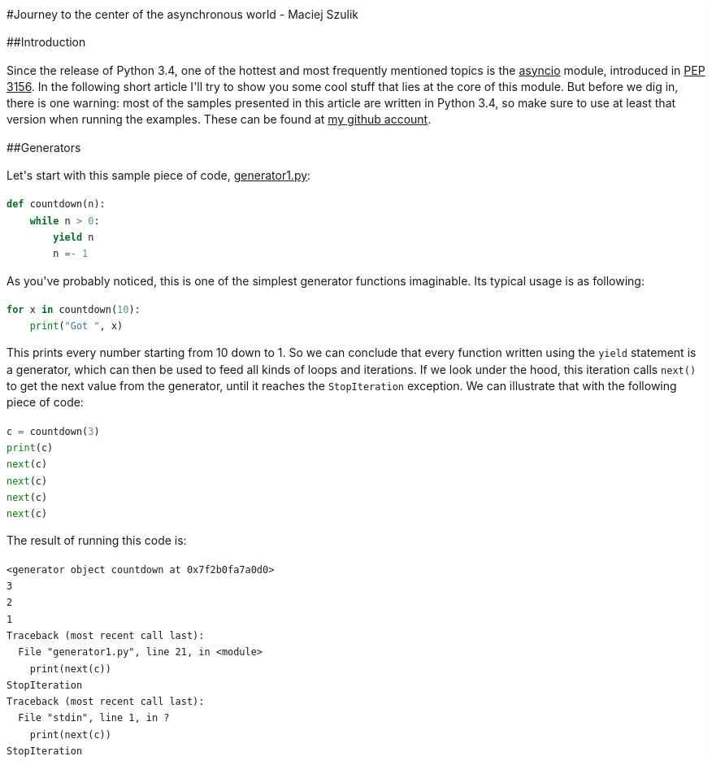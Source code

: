 #Journey to the center of the asynchronous world - Maciej Szulik

##Introduction

Since the release of Python 3.4, one of the hottest and most frequently mentioned
topics is the [asyncio](https://docs.python.org/3/library/asyncio.html) module,
introduced in [PEP 3156](http://legacy.python.org/dev/peps/pep-3156/).
In the following short article I'll try to show you some cool stuff that lies
at the core of this module. But before we dig in, there is one warning: most of the
samples presented in this article are written in Python 3.4, so make sure to use
at least that version when running the examples. These can be found at
[my github account](https://github.com/soltysh/talks/tree/master/coroutines_generators/examples).


##Generators

Let's start with this sample piece of code,
[generator1.py](https://github.com/soltysh/talks/tree/master/coroutines_generators/examples/generator1.py):

```python
def countdown(n):
    while n > 0:
        yield n
        n =- 1
```

As you've probably noticed, this is one of the simplest generator functions
imaginable. Its typical usage is as following:

```python
for x in countdown(10):
    print("Got ", x)
```

This prints every number starting from 10 down to 1. So we can conclude
that every function written using the `yield` statement is a generator, which
can then be used to feed all kinds of loops and iterations. If we look under
the hood, this iteration calls `next()` to get the next value from the
generator, until it reaches the `StopIteration` exception. We can illustrate that
with the following piece of code:

```python
c = countdown(3)
print(c)
next(c)
next(c)
next(c)
next(c)
```

The result of running this code is:

```
<generator object countdown at 0x7f2b0fa7a0d0>
3
2
1
Traceback (most recent call last):
  File "generator1.py", line 21, in <module>
    print(next(c))
StopIteration
Traceback (most recent call last):
  File "stdin", line 1, in ?
    print(next(c))
StopIteration
```
